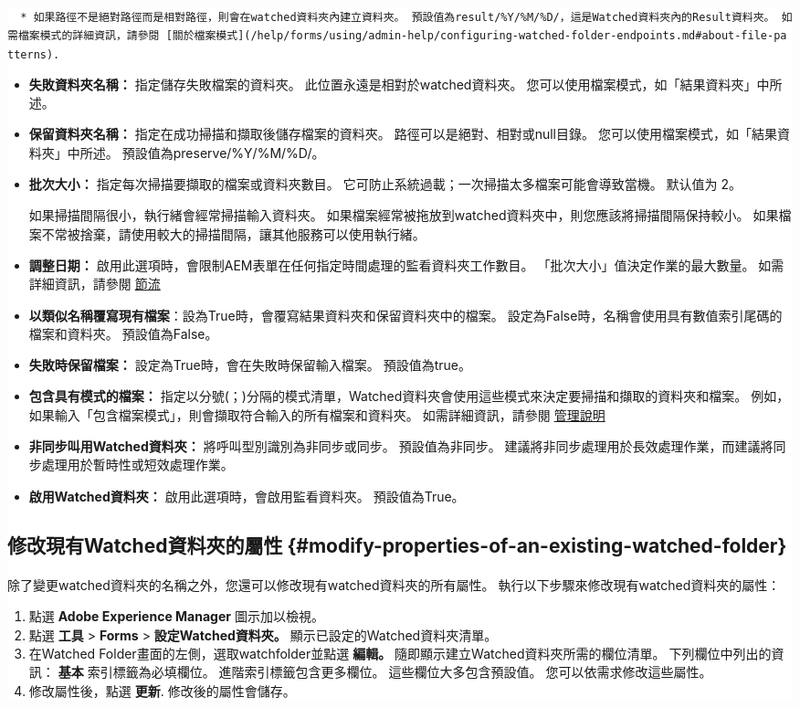       * 如果路徑不是絕對路徑而是相對路徑，則會在watched資料夾內建立資料夾。 預設值為result/%Y/%M/%D/，這是Watched資料夾內的Result資料夾。 如需檔案模式的詳細資訊，請參閱 [關於檔案模式](/help/forms/using/admin-help/configuring-watched-folder-endpoints.md#about-file-patterns).
   * **失敗資料夾名稱：** 指定儲存失敗檔案的資料夾。 此位置永遠是相對於watched資料夾。 您可以使用檔案模式，如「結果資料夾」中所述。
   * **保留資料夾名稱：** 指定在成功掃描和擷取後儲存檔案的資料夾。 路徑可以是絕對、相對或null目錄。 您可以使用檔案模式，如「結果資料夾」中所述。 預設值為preserve/%Y/%M/%D/。
   * **批次大小：** 指定每次掃描要擷取的檔案或資料夾數目。 它可防止系統過載；一次掃描太多檔案可能會導致當機。 默认值为 2。

      如果掃描間隔很小，執行緒會經常掃描輸入資料夾。 如果檔案經常被拖放到watched資料夾中，則您應該將掃描間隔保持較小。 如果檔案不常被捨棄，請使用較大的掃描間隔，讓其他服務可以使用執行緒。

   * **調整日期：** 啟用此選項時，會限制AEM表單在任何指定時間處理的監看資料夾工作數目。 「批次大小」值決定作業的最大數量。 如需詳細資訊，請參閱 [節流](/help/forms/using/admin-help/configuring-watched-folder-endpoints.md#about-throttling)
   * **以類似名稱覆寫現有檔案**：設為True時，會覆寫結果資料夾和保留資料夾中的檔案。 設定為False時，名稱會使用具有數值索引尾碼的檔案和資料夾。 預設值為False。
   * **失敗時保留檔案：** 設定為True時，會在失敗時保留輸入檔案。 預設值為true。
   * **包含具有模式的檔案：** 指定以分號(；)分隔的模式清單，Watched資料夾會使用這些模式來決定要掃描和擷取的資料夾和檔案。 例如，如果輸入「包含檔案模式」，則會擷取符合輸入的所有檔案和資料夾。 如需詳細資訊，請參閱 [管理說明](/help/forms/using/admin-help/configuring-watched-folder-endpoints.md)
   * **非同步叫用Watched資料夾：** 將呼叫型別識別為非同步或同步。 預設值為非同步。 建議將非同步處理用於長效處理作業，而建議將同步處理用於暫時性或短效處理作業。
   * **啟用Watched資料夾：** 啟用此選項時，會啟用監看資料夾。 預設值為True。



## 修改現有Watched資料夾的屬性 {#modify-properties-of-an-existing-watched-folder}

除了變更watched資料夾的名稱之外，您還可以修改現有watched資料夾的所有屬性。 執行以下步驟來修改現有watched資料夾的屬性：

1. 點選 **Adobe Experience Manager** 圖示加以檢視。
1. 點選 **工具** > **Forms** > **設定Watched資料夾。** 顯示已設定的Watched資料夾清單。
1. 在Watched Folder畫面的左側，選取watchfolder並點選 **編輯。** 隨即顯示建立Watched資料夾所需的欄位清單。 下列欄位中列出的資訊： **基本** 索引標籤為必填欄位。 進階索引標籤包含更多欄位。 這些欄位大多包含預設值。 您可以依需求修改這些屬性。
1. 修改屬性後，點選 **更新**. 修改後的屬性會儲存。
